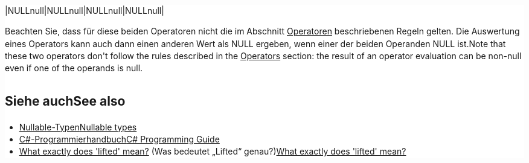 |<span data-ttu-id="417f2-183">NULL</span><span class="sxs-lookup"><span data-stu-id="417f2-183">null</span></span>|<span data-ttu-id="417f2-184">NULL</span><span class="sxs-lookup"><span data-stu-id="417f2-184">null</span></span>|<span data-ttu-id="417f2-185">NULL</span><span class="sxs-lookup"><span data-stu-id="417f2-185">null</span></span>|<span data-ttu-id="417f2-186">NULL</span><span class="sxs-lookup"><span data-stu-id="417f2-186">null</span></span>|  

<span data-ttu-id="417f2-187">Beachten Sie, dass für diese beiden Operatoren nicht die im Abschnitt [Operatoren](#operators) beschriebenen Regeln gelten. Die Auswertung eines Operators kann auch dann einen anderen Wert als NULL ergeben, wenn einer der beiden Operanden NULL ist.</span><span class="sxs-lookup"><span data-stu-id="417f2-187">Note that these two operators don't follow the rules described in the [Operators](#operators) section: the result of an operator evaluation can be non-null even if one of the operands is null.</span></span>
  
## <a name="see-also"></a><span data-ttu-id="417f2-188">Siehe auch</span><span class="sxs-lookup"><span data-stu-id="417f2-188">See also</span></span>

- [<span data-ttu-id="417f2-189">Nullable-Typen</span><span class="sxs-lookup"><span data-stu-id="417f2-189">Nullable types</span></span>](index.md)
- [<span data-ttu-id="417f2-190">C#-Programmierhandbuch</span><span class="sxs-lookup"><span data-stu-id="417f2-190">C# Programming Guide</span></span>](../../programming-guide/index.md)
- <span data-ttu-id="417f2-191">[What exactly does 'lifted' mean?](https://blogs.msdn.microsoft.com/ericlippert/2007/06/27/what-exactly-does-lifted-mean/) (Was bedeutet „Lifted“ genau?)</span><span class="sxs-lookup"><span data-stu-id="417f2-191">[What exactly does 'lifted' mean?](https://blogs.msdn.microsoft.com/ericlippert/2007/06/27/what-exactly-does-lifted-mean/)</span></span>
